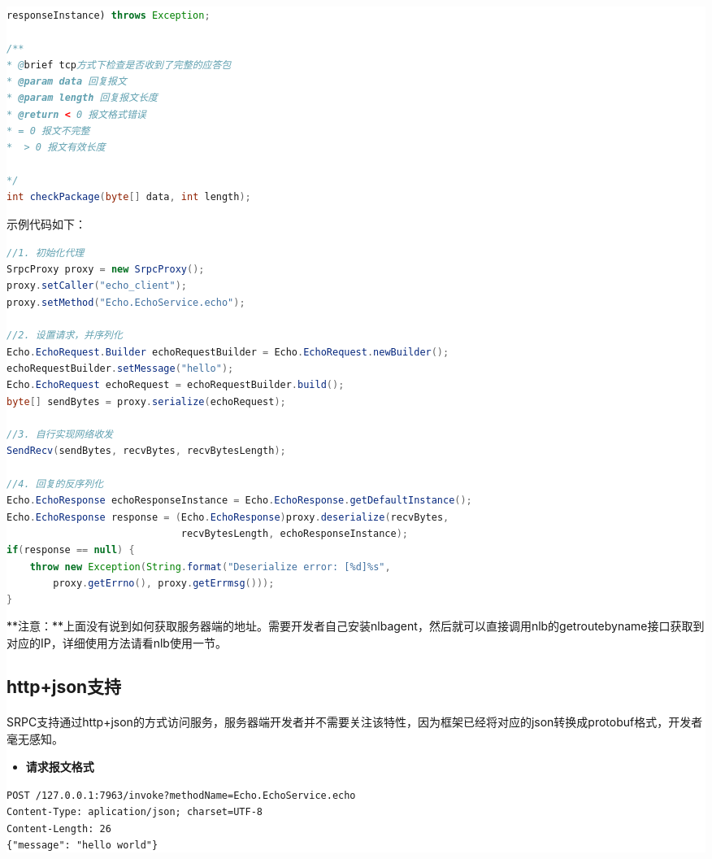 ```java
responseInstance) throws Exception;

/**
* @brief tcp方式下检查是否收到了完整的应答包
* @param data 回复报文
* @param length 回复报文长度
* @return < 0 报文格式错误
* = 0 报文不完整
*  > 0 报文有效长度

*/
int checkPackage(byte[] data, int length);
```

示例代码如下：

```java
//1. 初始化代理
SrpcProxy proxy = new SrpcProxy();  
proxy.setCaller("echo_client");  
proxy.setMethod("Echo.EchoService.echo");

//2. 设置请求，并序列化  
Echo.EchoRequest.Builder echoRequestBuilder = Echo.EchoRequest.newBuilder();
echoRequestBuilder.setMessage("hello");
Echo.EchoRequest echoRequest = echoRequestBuilder.build();  
byte[] sendBytes = proxy.serialize(echoRequest);

//3. 自行实现网络收发
SendRecv(sendBytes, recvBytes, recvBytesLength);

//4. 回复的反序列化
Echo.EchoResponse echoResponseInstance = Echo.EchoResponse.getDefaultInstance();
Echo.EchoResponse response = (Echo.EchoResponse)proxy.deserialize(recvBytes, 
                              recvBytesLength, echoResponseInstance);  
if(response == null) {  
	throw new Exception(String.format("Deserialize error: [%d]%s",
		proxy.getErrno(), proxy.getErrmsg()));  
}
```

**注意：**上面没有说到如何获取服务器端的地址。需要开发者自己安装nlbagent，然后就可以直接调用nlb的getroutebyname接口获取到对应的IP，详细使用方法请看nlb使用一节。

## http+json支持

SRPC支持通过http+json的方式访问服务，服务器端开发者并不需要关注该特性，因为框架已经将对应的json转换成protobuf格式，开发者毫无感知。

  - **请求报文格式**

```
POST /127.0.0.1:7963/invoke?methodName=Echo.EchoService.echo
Content-Type: aplication/json; charset=UTF-8
Content-Length: 26
{"message": "hello world"}
```
